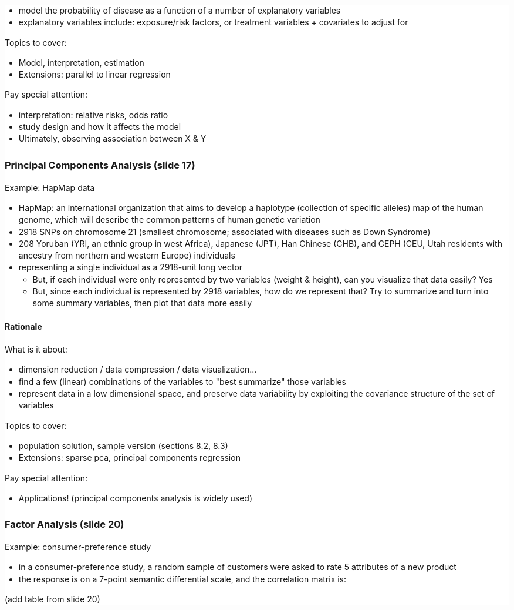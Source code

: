 - model the probability of disease as a function of a number of explanatory variables
- explanatory variables include: exposure/risk factors, or treatment variables + covariates to adjust for

Topics to cover:

- Model, interpretation, estimation
- Extensions: parallel to linear regression

Pay special attention:

- interpretation: relative risks, odds ratio
- study design and how it affects the model
- Ultimately, observing association between X & Y

### Principal Components Analysis (slide 17)

Example: HapMap data

- HapMap: an international organization that aims to develop a haplotype (collection of specific alleles) map of the human genome, which will describe the common patterns of human genetic variation
- 2918 SNPs on chromosome 21 (smallest chromosome; associated with diseases such as Down Syndrome)
- 208 Yoruban (YRI, an ethnic group in west Africa), Japanese (JPT), Han Chinese (CHB), and CEPH (CEU, Utah residents with ancestry from northern and western Europe) individuals
- representing a single individual as a 2918-unit long vector
    - But, if each individual were only represented by two variables (weight & height), can you visualize that data easily? Yes
    - But, since each individual is represented by 2918 variables, how do we represent that? Try to summarize and turn into some summary variables, then plot that data more easily

#### Rationale

What is it about:

- dimension reduction / data compression / data visualization...
- find a few (linear) combinations of the variables to "best summarize" those variables
- represent data in a low dimensional space, and preserve data variability by exploiting the covariance structure of the set of variables

Topics to cover:

- population solution, sample version (sections 8.2, 8.3)
- Extensions: sparse pca, principal components regression

Pay special attention:

- Applications! (principal components analysis is widely used)

### Factor Analysis (slide 20)

Example: consumer-preference study

- in a consumer-preference study, a random sample of customers were asked to rate 5 attributes of a new product
- the response is on a 7-point semantic differential scale, and the correlation matrix is:

(add table from slide 20)
